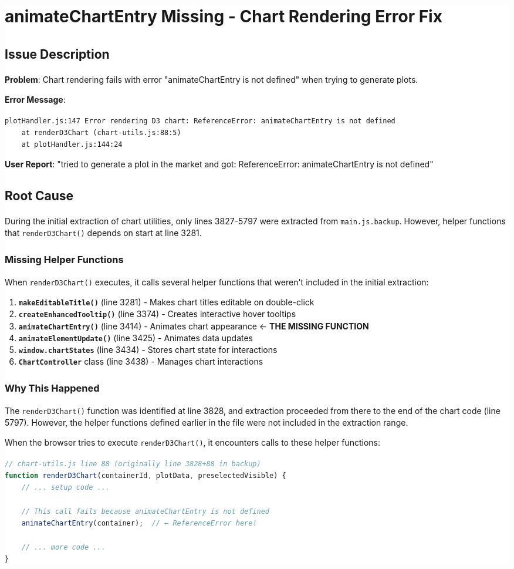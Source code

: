 # animateChartEntry Missing - Chart Rendering Error Fix

## Issue Description

**Problem**: Chart rendering fails with error "animateChartEntry is not defined" when trying to generate plots.

**Error Message**:
```
plotHandler.js:147 Error rendering D3 chart: ReferenceError: animateChartEntry is not defined
    at renderD3Chart (chart-utils.js:88:5)
    at plotHandler.js:144:24
```

**User Report**: "tried to generate a plot in the market and got: ReferenceError: animateChartEntry is not defined"

## Root Cause

During the initial extraction of chart utilities, only lines 3827-5797 were extracted from `main.js.backup`. However, helper functions that `renderD3Chart()` depends on start at line 3281.

### Missing Helper Functions

When `renderD3Chart()` executes, it calls several helper functions that weren't included in the initial extraction:

1. **`makeEditableTitle()`** (line 3281) - Makes chart titles editable on double-click
2. **`createEnhancedTooltip()`** (line 3374) - Creates interactive hover tooltips
3. **`animateChartEntry()`** (line 3414) - Animates chart appearance ← **THE MISSING FUNCTION**
4. **`animateElementUpdate()`** (line 3425) - Animates data updates
5. **`window.chartStates`** (line 3434) - Stores chart state for interactions
6. **`ChartController`** class (line 3438) - Manages chart interactions

### Why This Happened

The `renderD3Chart()` function was identified at line 3828, and extraction proceeded from there to the end of the chart code (line 5797). However, the helper functions defined earlier in the file were not included in the extraction range.

When the browser tries to execute `renderD3Chart()`, it encounters calls to these helper functions:

```javascript
// chart-utils.js line 88 (originally line 3828+88 in backup)
function renderD3Chart(containerId, plotData, preselectedVisible) {
    // ... setup code ...

    // This call fails because animateChartEntry is not defined
    animateChartEntry(container);  // ← ReferenceError here!

    // ... more code ...
}
```
